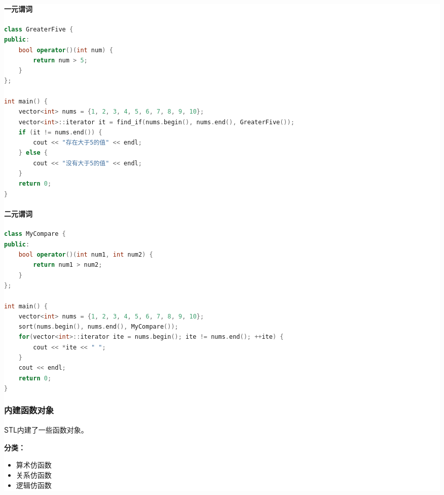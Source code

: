 #### 一元谓词

```c++
class GreaterFive {
public:
    bool operator()(int num) {
        return num > 5;
    }
};

int main() {
    vector<int> nums = {1, 2, 3, 4, 5, 6, 7, 8, 9, 10};
    vector<int>::iterator it = find_if(nums.begin(), nums.end(), GreaterFive());
    if (it != nums.end()) {
        cout << "存在大于5的值" << endl;
    } else {
        cout << "没有大于5的值" << endl;
    }
    return 0;
}
```

#### 二元谓词

```c++
class MyCompare {
public:
    bool operator()(int num1, int num2) {
        return num1 > num2;
    }
};

int main() {
    vector<int> nums = {1, 2, 3, 4, 5, 6, 7, 8, 9, 10};
    sort(nums.begin(), nums.end(), MyCompare());
    for(vector<int>::iterator ite = nums.begin(); ite != nums.end(); ++ite) {
        cout << *ite << " ";
    }
    cout << endl;
    return 0;
}

```

### 内建函数对象

STL内建了一些函数对象。

**分类：**

- 算术仿函数
- 关系仿函数
- 逻辑仿函数
